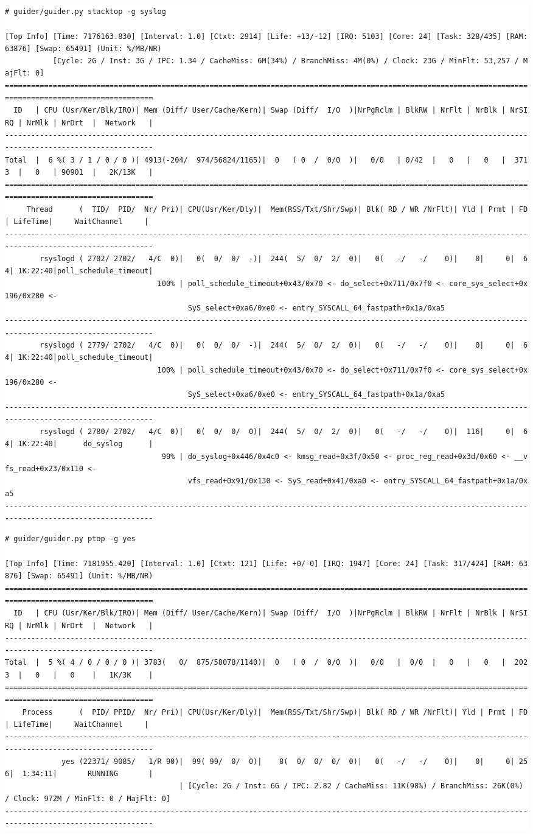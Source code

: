 >>>
           
    # guider/guider.py stacktop -g syslog

    [Top Info] [Time: 7176163.830] [Interval: 1.0] [Ctxt: 2914] [Life: +13/-12] [IRQ: 5103] [Core: 24] [Task: 328/435] [RAM: 63876] [Swap: 65491] (Unit: %/MB/NR)
               [Cycle: 2G / Inst: 3G / IPC: 1.34 / CacheMiss: 6M(34%) / BranchMiss: 4M(0%) / Clock: 23G / MinFlt: 53,257 / MajFlt: 0]
    ==========================================================================================================================================================
      ID   | CPU (Usr/Ker/Blk/IRQ)| Mem (Diff/ User/Cache/Kern)| Swap (Diff/  I/O  )|NrPgRclm | BlkRW | NrFlt | NrBlk | NrSIRQ | NrMlk | NrDrt  |  Network   |
    ----------------------------------------------------------------------------------------------------------------------------------------------------------
    Total  |  6 %( 3 / 1 / 0 / 0 )| 4913(-204/  974/56824/1165)|  0   ( 0  /  0/0  )|   0/0   | 0/42  |   0   |   0   |  3713  |   0   | 90901  |   2K/13K   |
    ==========================================================================================================================================================
         Thread      (  TID/  PID/  Nr/ Pri)| CPU(Usr/Ker/Dly)|  Mem(RSS/Txt/Shr/Swp)| Blk( RD / WR /NrFlt)| Yld | Prmt | FD | LifeTime|     WaitChannel     |
    ----------------------------------------------------------------------------------------------------------------------------------------------------------
            rsyslogd ( 2702/ 2702/   4/C  0)|   0(  0/  0/  -)|  244(  5/  0/  2/  0)|   0(   -/   -/    0)|    0|     0|  64| 1K:22:40|poll_schedule_timeout|
                                       100% | poll_schedule_timeout+0x43/0x70 <- do_select+0x711/0x7f0 <- core_sys_select+0x196/0x280 <-
                                              SyS_select+0xa6/0xe0 <- entry_SYSCALL_64_fastpath+0x1a/0xa5
    ----------------------------------------------------------------------------------------------------------------------------------------------------------
            rsyslogd ( 2779/ 2702/   4/C  0)|   0(  0/  0/  -)|  244(  5/  0/  2/  0)|   0(   -/   -/    0)|    0|     0|  64| 1K:22:40|poll_schedule_timeout|
                                       100% | poll_schedule_timeout+0x43/0x70 <- do_select+0x711/0x7f0 <- core_sys_select+0x196/0x280 <-
                                              SyS_select+0xa6/0xe0 <- entry_SYSCALL_64_fastpath+0x1a/0xa5
    ----------------------------------------------------------------------------------------------------------------------------------------------------------
            rsyslogd ( 2780/ 2702/   4/C  0)|   0(  0/  0/  0)|  244(  5/  0/  2/  0)|   0(   -/   -/    0)|  116|     0|  64| 1K:22:40|      do_syslog      |
                                        99% | do_syslog+0x446/0x4c0 <- kmsg_read+0x3f/0x50 <- proc_reg_read+0x3d/0x60 <- __vfs_read+0x23/0x110 <-
                                              vfs_read+0x91/0x130 <- SyS_read+0x41/0xa0 <- entry_SYSCALL_64_fastpath+0x1a/0xa5
    ----------------------------------------------------------------------------------------------------------------------------------------------------------

>>>
           
    # guider/guider.py ptop -g yes

    [Top Info] [Time: 7181955.420] [Interval: 1.0] [Ctxt: 121] [Life: +0/-0] [IRQ: 1947] [Core: 24] [Task: 317/424] [RAM: 63876] [Swap: 65491] (Unit: %/MB/NR)
    ==========================================================================================================================================================
      ID   | CPU (Usr/Ker/Blk/IRQ)| Mem (Diff/ User/Cache/Kern)| Swap (Diff/  I/O  )|NrPgRclm | BlkRW | NrFlt | NrBlk | NrSIRQ | NrMlk | NrDrt  |  Network   |
    ----------------------------------------------------------------------------------------------------------------------------------------------------------
    Total  |  5 %( 4 / 0 / 0 / 0 )| 3783(   0/  875/58078/1140)|  0   ( 0  /  0/0  )|   0/0   |  0/0  |   0   |   0   |  2023  |   0   |   0    |   1K/3K    |
    ==========================================================================================================================================================
        Process      (  PID/ PPID/  Nr/ Pri)| CPU(Usr/Ker/Dly)|  Mem(RSS/Txt/Shr/Swp)| Blk( RD / WR /NrFlt)| Yld | Prmt | FD | LifeTime|     WaitChannel     |
    ----------------------------------------------------------------------------------------------------------------------------------------------------------
                 yes (22371/ 9085/   1/R 90)|  99( 99/  0/  0)|    8(  0/  0/  0/  0)|   0(   -/   -/    0)|    0|     0| 256|  1:34:11|       RUNNING       |
                                            | [Cycle: 2G / Inst: 6G / IPC: 2.82 / CacheMiss: 11K(98%) / BranchMiss: 26K(0%) / Clock: 972M / MinFlt: 0 / MajFlt: 0]
    ----------------------------------------------------------------------------------------------------------------------------------------------------------
